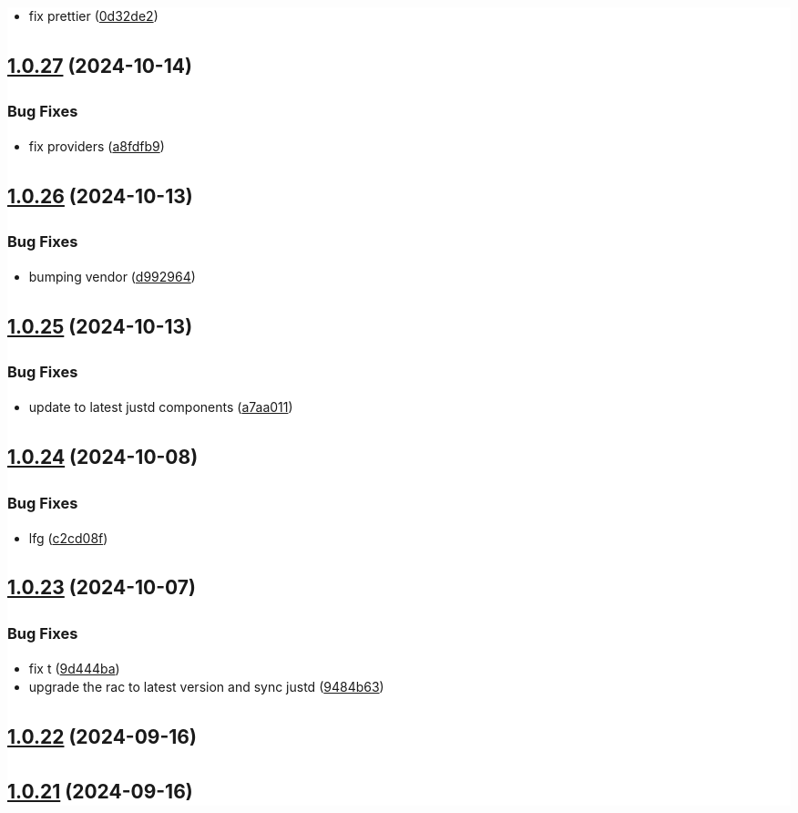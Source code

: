 - fix prettier ([0d32de2](https://github.com/intentuilabs/inertia.ts/commit/0d32de2abe4d90fddf448997df697f037bca945b))

## [1.0.27](https://github.com/intentuilabs/inertia.ts/compare/1.0.26...1.0.27) (2024-10-14)

### Bug Fixes

- fix providers ([a8fdfb9](https://github.com/intentuilabs/inertia.ts/commit/a8fdfb9af7549f1aa448b2e942cca2d6d44c8dfb))

## [1.0.26](https://github.com/intentuilabs/inertia.ts/compare/1.0.25...1.0.26) (2024-10-13)

### Bug Fixes

- bumping vendor ([d992964](https://github.com/intentuilabs/inertia.ts/commit/d99296422ce7d4bbc8707fc3c505cf0ff6976ed1))

## [1.0.25](https://github.com/intentuilabs/inertia.ts/compare/1.0.24...1.0.25) (2024-10-13)

### Bug Fixes

- update to latest justd components ([a7aa011](https://github.com/intentuilabs/inertia.ts/commit/a7aa011b5b3d4f22d09c0bf06a0c293897ff3c15))

## [1.0.24](https://github.com/intentuilabs/inertia.ts/compare/1.0.23...1.0.24) (2024-10-08)

### Bug Fixes

- lfg ([c2cd08f](https://github.com/intentuilabs/inertia.ts/commit/c2cd08fcf3872fecc789b10b45c9822639a36a71))

## [1.0.23](https://github.com/intentuilabs/inertia.ts/compare/1.0.22...1.0.23) (2024-10-07)

### Bug Fixes

- fix t ([9d444ba](https://github.com/intentuilabs/inertia.ts/commit/9d444bae7133801275e48fce4688642815755242))
- upgrade the rac to latest version and sync justd ([9484b63](https://github.com/intentuilabs/inertia.ts/commit/9484b63031af882983e33733d0c78adefdb95803))

## [1.0.22](https://github.com/intentuilabs/inertia.ts/compare/1.0.21...1.0.22) (2024-09-16)

## [1.0.21](https://github.com/intentuilabs/inertia.ts/compare/1.0.20...1.0.21) (2024-09-16)
